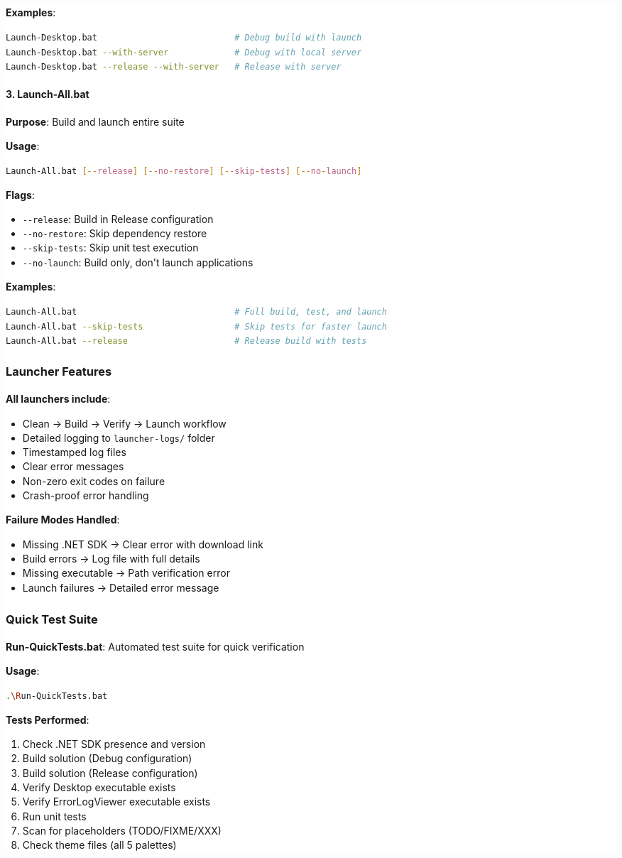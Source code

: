 **Examples**:
```bash
Launch-Desktop.bat                           # Debug build with launch
Launch-Desktop.bat --with-server             # Debug with local server
Launch-Desktop.bat --release --with-server   # Release with server
```

#### 3. Launch-All.bat
**Purpose**: Build and launch entire suite

**Usage**:
```bash
Launch-All.bat [--release] [--no-restore] [--skip-tests] [--no-launch]
```

**Flags**:
- `--release`: Build in Release configuration
- `--no-restore`: Skip dependency restore
- `--skip-tests`: Skip unit test execution
- `--no-launch`: Build only, don't launch applications

**Examples**:
```bash
Launch-All.bat                               # Full build, test, and launch
Launch-All.bat --skip-tests                  # Skip tests for faster launch
Launch-All.bat --release                     # Release build with tests
```

### Launcher Features

**All launchers include**:
- Clean → Build → Verify → Launch workflow
- Detailed logging to `launcher-logs/` folder
- Timestamped log files
- Clear error messages
- Non-zero exit codes on failure
- Crash-proof error handling

**Failure Modes Handled**:
- Missing .NET SDK → Clear error with download link
- Build errors → Log file with full details
- Missing executable → Path verification error
- Launch failures → Detailed error message

### Quick Test Suite

**Run-QuickTests.bat**: Automated test suite for quick verification

**Usage**:
```bash
.\Run-QuickTests.bat
```

**Tests Performed**:
1. Check .NET SDK presence and version
2. Build solution (Debug configuration)
3. Build solution (Release configuration)
4. Verify Desktop executable exists
5. Verify ErrorLogViewer executable exists
6. Run unit tests
7. Scan for placeholders (TODO/FIXME/XXX)
8. Check theme files (all 5 palettes)
